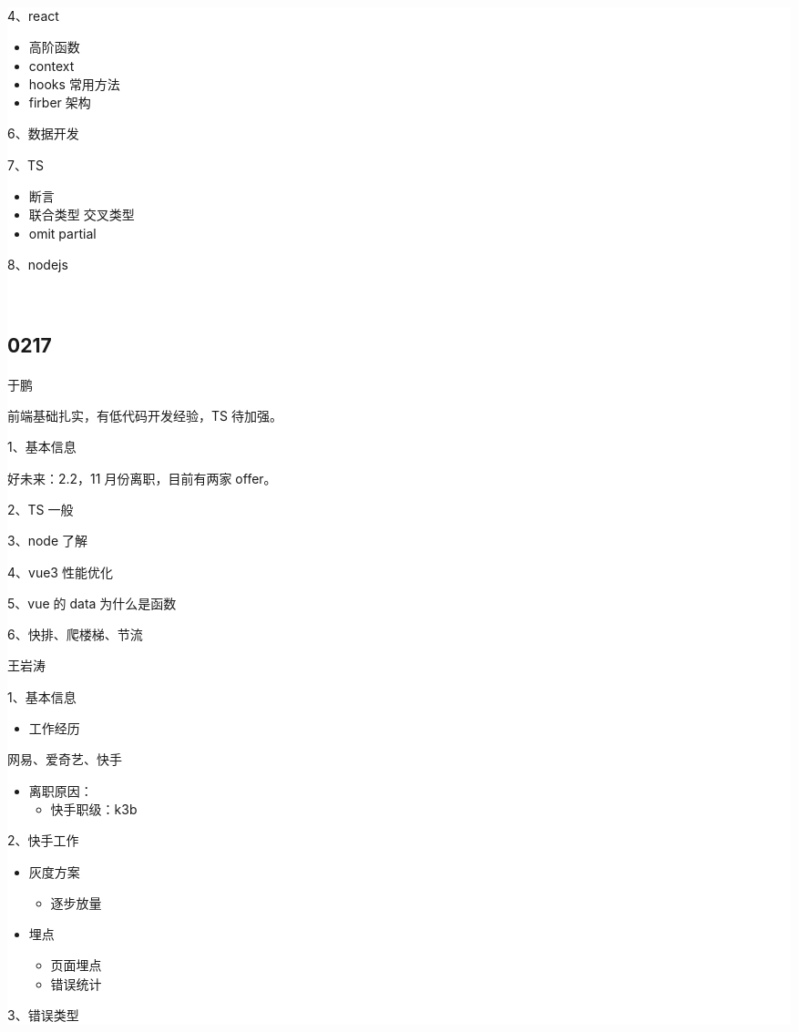 4、react

- 高阶函数
- context
- hooks 常用方法
- firber 架构

6、数据开发

7、TS

- 断言
- 联合类型 交叉类型
- omit partial

8、nodejs

​

## 0217

于鹏

前端基础扎实，有低代码开发经验，TS 待加强。

1、基本信息

好未来：2.2，11 月份离职，目前有两家 offer。

2、TS 一般

3、node 了解

4、vue3 性能优化

5、vue 的 data 为什么是函数

6、快排、爬楼梯、节流

王岩涛

1、基本信息

- 工作经历

网易、爱奇艺、快手

- 离职原因：
  - 快手职级：k3b

2、快手工作

- 灰度方案

  - 逐步放量

- 埋点
  - 页面埋点
  - 错误统计

3、错误类型
